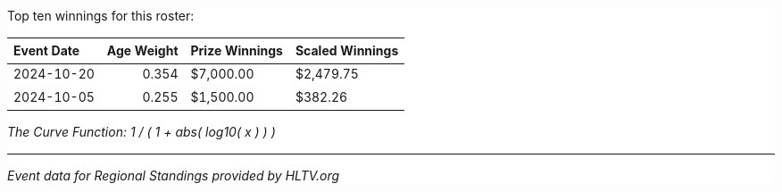 Top ten winnings for this roster:<br />

| Event Date | Age Weight | Prize Winnings | Scaled Winnings |
| :- | -: | :- | :- |
| 2024-10-20 |      0.354 | $7,000.00      | $2,479.75       |
| 2024-10-05 |      0.255 | $1,500.00      | $382.26         |


<span id="curveFunction"></span>_The Curve Function: 1 / ( 1 + abs( log10( x ) ) )_<br />

---
_Event data for Regional Standings provided by HLTV.org_<br />
